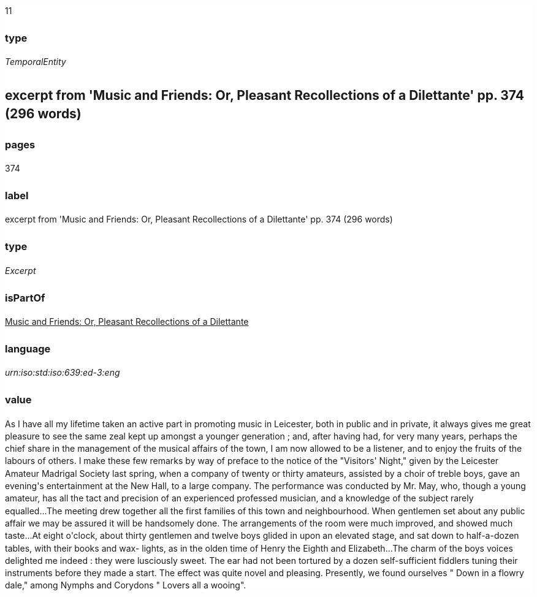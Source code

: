 
11

### type


*TemporalEntity*

## excerpt from 'Music and Friends: Or, Pleasant Recollections of a Dilettante' pp. 374 (296 words)

### pages


374

### label


excerpt from 'Music and Friends: Or, Pleasant Recollections of a Dilettante' pp. 374 (296 words)

### type


*Excerpt*

### isPartOf


[Music and Friends: Or, Pleasant Recollections of a Dilettante](#Music-and-Friends-Or-Pleasant-Recollections-of-a-Dilettante)

### language


*urn:iso:std:iso:639:ed-3:eng*

### value


<p>As I have all my lifetime taken an active part in promoting music in Leicester, both in public and in private, it always gives me great pleasure to see the same zeal kept up amongst a younger generation ; and, after having had, for very many years, perhaps the chief share in the management of the musical affairs of the town, I am now allowed to be a listener, and to enjoy the fruits of the labours of others. I make these few remarks by way of preface to the notice of the "Visitors' Night," given by the Leicester Amateur Madrigal Society last spring, when a company of twenty or thirty amateurs, assisted by a choir of treble boys, gave an evening's entertainment at the New Hall, to a large company. The performance was conducted by Mr. May, who, though a young amateur, has all the tact and precision of an experienced professed musician, and a knowledge of the subject rarely equalled...The meeting drew together all the first families of this town and neighbourhood. When gentlemen set about any public affair we may be assured it will be handsomely done. The arrangements of the room were much improved, and showed much taste...At eight o'clock, about thirty gentlemen and twelve boys glided in upon an elevated stage, and sat down to half-a-dozen tables, with their books and wax- lights, as in the olden time of Henry the Eighth and Elizabeth...The charm of the boys voices delighted me indeed : they were lusciously sweet. The ear had not been tortured by a dozen self-sufficient fiddlers tuning their instruments before they made a start. The effect was quite novel and pleasing. Presently, we found ourselves " Down in a flowry dale," among Nymphs and Corydons " Lovers all a wooing".</p>

